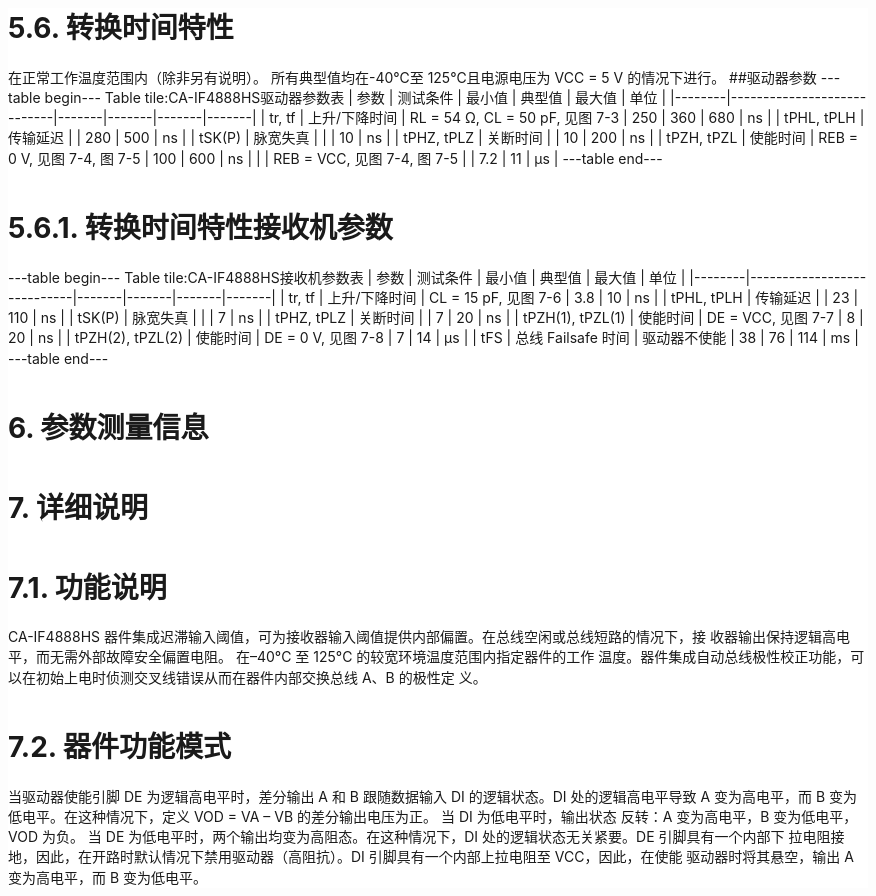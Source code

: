 
# 5.6. 转换时间特性
在正常工作温度范围内（除非另有说明）。 所有典型值均在-40℃至 125℃且电源电压为 VCC = 5 V 的情况下进行。
##驱动器参数
---table begin---
Table tile:CA-IF4888HS驱动器参数表
| 参数   | 测试条件                     | 最小值 | 典型值 | 最大值 | 单位  |
|--------|----------------------------|-------|-------|-------|-------|
| tr, tf | 上升/下降时间                 | RL = 54 Ω, CL = 50 pF, 见图 7-3 | 250   | 360   | 680   | ns    |
| tPHL, tPLH | 传输延迟               |       | 280   | 500   | ns    |
| tSK(P) | 脉宽失真                      | |       | 10    | ns    |
| tPHZ, tPLZ | 关断时间                  |       | 10    | 200   | ns    |
| tPZH, tPZL | 使能时间                    | REB = 0 V, 见图 7-4, 图 7-5 | 100   | 600   | ns    |
|        | REB = VCC, 见图 7-4, 图 7-5 |       | 7.2   | 11    | μs    |
---table end---


# 5.6.1. 转换时间特性接收机参数
---table begin---
Table tile:CA-IF4888HS接收机参数表
| 参数   | 测试条件                     | 最小值 | 典型值 | 最大值 | 单位  |
|--------|----------------------------|-------|-------|-------|-------|
| tr, tf | 上升/下降时间                 | CL = 15 pF, 见图 7-6 | 3.8   | 10    | ns    |
| tPHL, tPLH | 传输延迟               |       | 23    | 110   | ns    |
| tSK(P) | 脉宽失真                      | |       | 7     | ns    |
| tPHZ, tPLZ | 关断时间                  |       | 7     | 20    | ns    |
| tPZH(1), tPZL(1) | 使能时间            | DE = VCC, 见图 7-7 | 8     | 20    | ns    |
| tPZH(2), tPZL(2) | 使能时间            | DE = 0 V, 见图 7-8 | 7     | 14    | μs    |
| tFS    | 总线 Failsafe 时间          | 驱动器不使能 | 38    | 76    | 114   | ms    |
---table end---


# 6. 参数测量信息


# 7. 详细说明
# 7.1. 功能说明
CA-IF4888HS 器件集成迟滞输入阈值，可为接收器输入阈值提供内部偏置。在总线空闲或总线短路的情况下，接
收器输出保持逻辑高电平，而无需外部故障安全偏置电阻。 在–40°C 至 125°C 的较宽环境温度范围内指定器件的工作
温度。器件集成自动总线极性校正功能，可以在初始上电时侦测交叉线错误从而在器件内部交换总线 A、B 的极性定
义。
# 7.2. 器件功能模式
当驱动器使能引脚 DE 为逻辑高电平时，差分输出 A 和 B 跟随数据输入 DI 的逻辑状态。DI 处的逻辑高电平导致 A
变为高电平，而 B 变为低电平。在这种情况下，定义 VOD = VA – VB 的差分输出电压为正。 当 DI 为低电平时，输出状态
反转：A 变为高电平，B 变为低电平，VOD 为负。
当 DE 为低电平时，两个输出均变为高阻态。在这种情况下，DI 处的逻辑状态无关紧要。DE 引脚具有一个内部下
拉电阻接地，因此，在开路时默认情况下禁用驱动器（高阻抗）。DI 引脚具有一个内部上拉电阻至 VCC，因此，在使能
驱动器时将其悬空，输出 A 变为高电平，而 B 变为低电平。